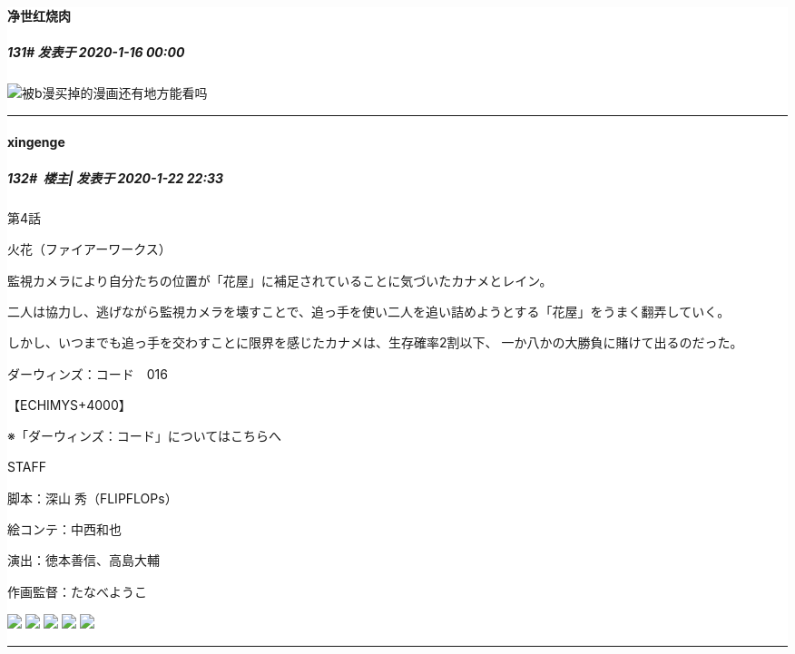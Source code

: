 ####  净世红烧肉  
##### 131#       发表于 2020-1-16 00:00



<img src="https://static.saraba1st.com/image/smiley/face2017/001.png" referrerpolicy="no-referrer">被b漫买掉的漫画还有地方能看吗







*****

####  xingenge  
##### 132#         楼主| 发表于 2020-1-22 22:33




第4話


火花（ファイアーワークス）

監視カメラにより自分たちの位置が「花屋」に補足されていることに気づいたカナメとレイン。

二人は協力し、逃げながら監視カメラを壊すことで、追っ手を使い二人を追い詰めようとする「花屋」をうまく翻弄していく。

しかし、いつまでも追っ手を交わすことに限界を感じたカナメは、生存確率2割以下、 一か八かの大勝負に賭けて出るのだった。


ダーウィンズ：コード　016

【ECHIMYS+4000】

※「ダーウィンズ：コード」についてはこちらへ

STAFF


脚本：深山 秀（FLIPFLOPs）

絵コンテ：中西和也

演出：徳本善信、高島大輔

作画監督：たなべようこ

<img src="https://files.catbox.moe/97q5ta.jpg" referrerpolicy="no-referrer">
<img src="https://files.catbox.moe/9ru5vk.jpg" referrerpolicy="no-referrer">
<img src="https://files.catbox.moe/7m5d11.jpg" referrerpolicy="no-referrer">
<img src="https://files.catbox.moe/v61rpm.jpg" referrerpolicy="no-referrer">
<img src="https://files.catbox.moe/dgwcbp.jpg" referrerpolicy="no-referrer">







*****
